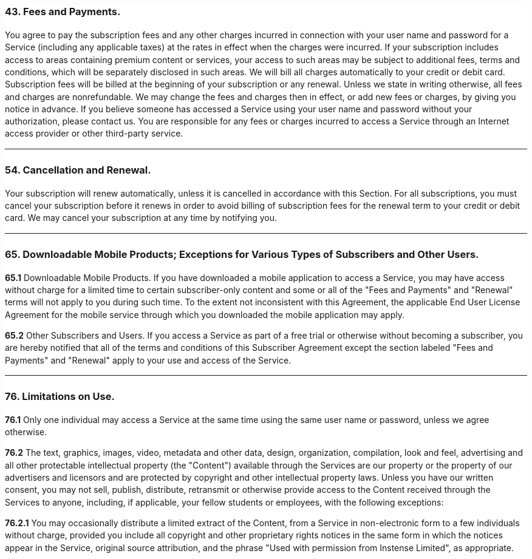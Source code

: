 ### 43. Fees and Payments.
You agree to pay the subscription fees and any other charges incurred in connection with your user name and password for a Service (including any applicable taxes) at the rates in effect when the charges were incurred. If your subscription includes access to areas containing premium content or services, your access to such areas may be subject to additional fees, terms and conditions, which will be separately disclosed in such areas. We will bill all charges automatically to your credit or debit card. Subscription fees will be billed at the beginning of your subscription or any renewal. Unless we state in writing otherwise, all fees and charges are nonrefundable. We may change the fees and charges then in effect, or add new fees or charges, by giving you notice in advance. If you believe someone has accessed a Service using your user name and password without your authorization, please contact us. You are responsible for any fees or charges incurred to access a Service through an Internet access provider or other third-party service.

---

### 54. Cancellation and Renewal.
Your subscription will renew automatically, unless it is cancelled in accordance with this Section. For all subscriptions, you must cancel your subscription before it renews in order to avoid billing of subscription fees for the renewal term to your credit or debit card. We may cancel your subscription at any time by notifying you.

---

### 65. Downloadable Mobile Products; Exceptions for Various Types of Subscribers and Other Users.

**65.1** Downloadable Mobile Products. If you have downloaded a mobile application to access a Service, you may have access without charge for a limited time to certain subscriber-only content and some or all of the "Fees and Payments" and "Renewal" terms will not apply to you during such time. To the extent not inconsistent with this Agreement, the applicable End User License Agreement for the mobile service through which you downloaded the mobile application may apply.

**65.2** Other Subscribers and Users. If you access a Service as part of a free trial or otherwise without becoming a subscriber, you are hereby notified that all of the terms and conditions of this Subscriber Agreement except the section labeled "Fees and Payments" and "Renewal" apply to your use and access of the Service.

---

### 76. Limitations on Use.

**76.1** Only one individual may access a Service at the same time using the same user name or password, unless we agree otherwise.

**76.2** The text, graphics, images, video, metadata and other data, design, organization, compilation, look and feel, advertising and all other protectable intellectual property (the "Content") available through the Services are our property or the property of our advertisers and licensors and are protected by copyright and other intellectual property laws. Unless you have our written consent, you may not sell, publish, distribute, retransmit or otherwise provide access to the Content received through the Services to anyone, including, if applicable, your fellow students or employees, with the following exceptions:

**76.2.1** You may occasionally distribute a limited extract of the Content, from a Service in non-electronic form to a few individuals without charge, provided you include all copyright and other proprietary rights notices in the same form in which the notices appear in the Service, original source attribution, and the phrase "Used with permission from Instense Limited", as appropriate.
